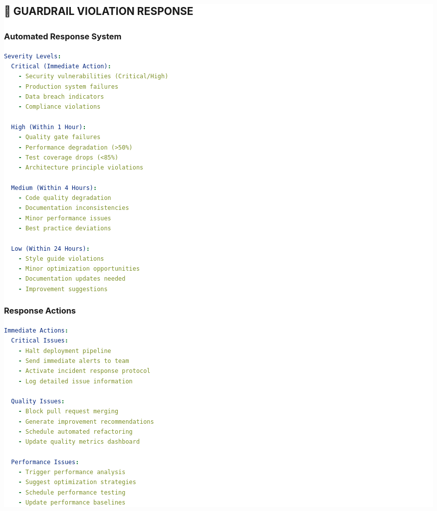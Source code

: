 ## 🚨 **GUARDRAIL VIOLATION RESPONSE**

### **Automated Response System**
```yaml
Severity Levels:
  Critical (Immediate Action):
    - Security vulnerabilities (Critical/High)
    - Production system failures
    - Data breach indicators
    - Compliance violations

  High (Within 1 Hour):
    - Quality gate failures
    - Performance degradation (>50%)
    - Test coverage drops (<85%)
    - Architecture principle violations

  Medium (Within 4 Hours):
    - Code quality degradation
    - Documentation inconsistencies
    - Minor performance issues
    - Best practice deviations

  Low (Within 24 Hours):
    - Style guide violations
    - Minor optimization opportunities
    - Documentation updates needed
    - Improvement suggestions
```

### **Response Actions**
```yaml
Immediate Actions:
  Critical Issues:
    - Halt deployment pipeline
    - Send immediate alerts to team
    - Activate incident response protocol
    - Log detailed issue information

  Quality Issues:
    - Block pull request merging
    - Generate improvement recommendations
    - Schedule automated refactoring
    - Update quality metrics dashboard

  Performance Issues:
    - Trigger performance analysis
    - Suggest optimization strategies
    - Schedule performance testing
    - Update performance baselines
```
